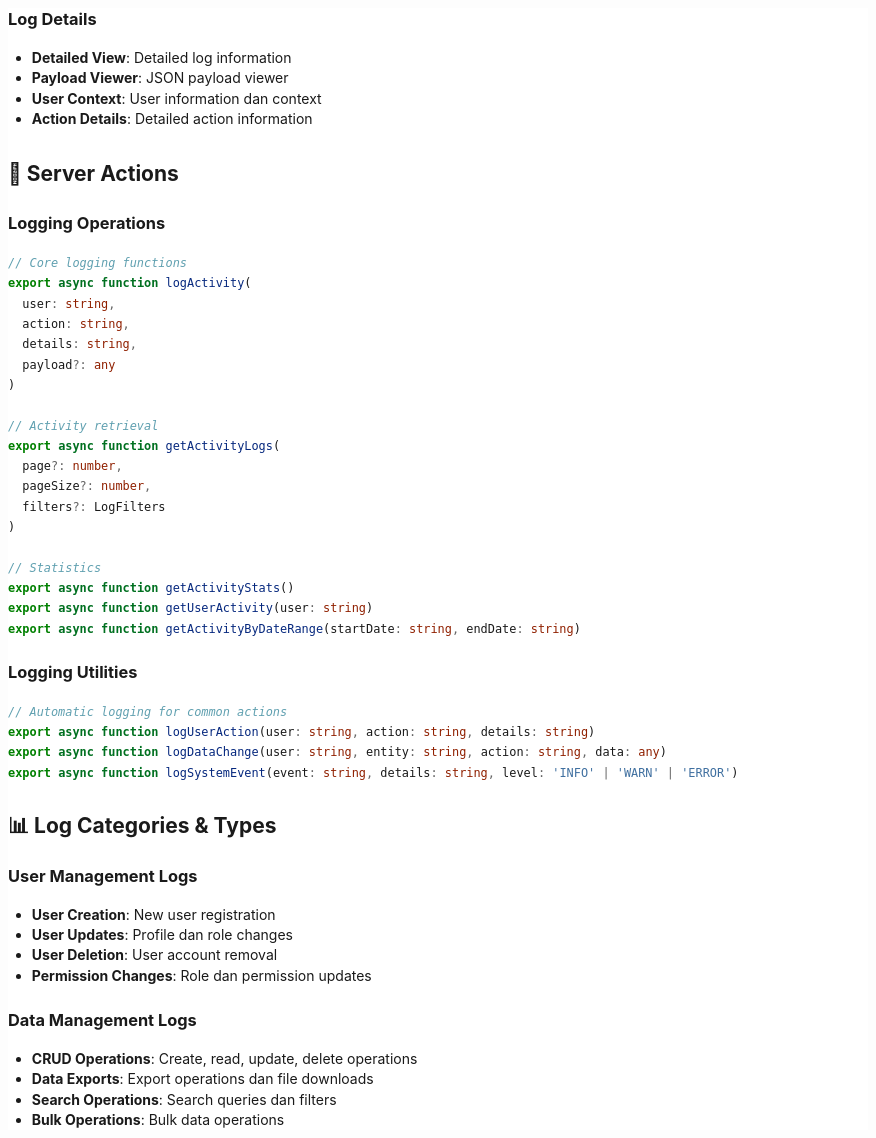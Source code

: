 ### Log Details
- **Detailed View**: Detailed log information
- **Payload Viewer**: JSON payload viewer
- **User Context**: User information dan context
- **Action Details**: Detailed action information

## 🔧 Server Actions

### Logging Operations
```typescript
// Core logging functions
export async function logActivity(
  user: string, 
  action: string, 
  details: string, 
  payload?: any
)

// Activity retrieval
export async function getActivityLogs(
  page?: number, 
  pageSize?: number, 
  filters?: LogFilters
)

// Statistics
export async function getActivityStats()
export async function getUserActivity(user: string)
export async function getActivityByDateRange(startDate: string, endDate: string)
```

### Logging Utilities
```typescript
// Automatic logging for common actions
export async function logUserAction(user: string, action: string, details: string)
export async function logDataChange(user: string, entity: string, action: string, data: any)
export async function logSystemEvent(event: string, details: string, level: 'INFO' | 'WARN' | 'ERROR')
```

## 📊 Log Categories & Types

### User Management Logs
- **User Creation**: New user registration
- **User Updates**: Profile dan role changes
- **User Deletion**: User account removal
- **Permission Changes**: Role dan permission updates

### Data Management Logs
- **CRUD Operations**: Create, read, update, delete operations
- **Data Exports**: Export operations dan file downloads
- **Search Operations**: Search queries dan filters
- **Bulk Operations**: Bulk data operations
